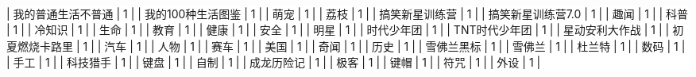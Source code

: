 | 我的普通生活不普通 | 1 |
| 我的100种生活图鉴 | 1 |
| 萌宠 | 1 |
| 荔枝 | 1 |
| 搞笑新星训练营 | 1 |
| 搞笑新星训练营7.0 | 1 |
| 趣闻 | 1 |
| 科普 | 1 |
| 冷知识 | 1 |
| 生命 | 1 |
| 教育 | 1 |
| 健康 | 1 |
| 安全 | 1 |
| 明星 | 1 |
| 时代少年团 | 1 |
| TNT时代少年团 | 1 |
| 星动安利大作战 | 1 |
| 初夏燃烧卡路里 | 1 |
| 汽车 | 1 |
| 人物 | 1 |
| 赛车 | 1 |
| 美国 | 1 |
| 奇闻 | 1 |
| 历史 | 1 |
| 雪佛兰黑标 | 1 |
| 雪佛兰 | 1 |
| 杜兰特 | 1 |
| 数码 | 1 |
| 手工 | 1 |
| 科技猎手 | 1 |
| 键盘 | 1 |
| 自制 | 1 |
| 成龙历险记 | 1 |
| 极客 | 1 |
| 键帽 | 1 |
| 符咒 | 1 |
| 外设 | 1 |